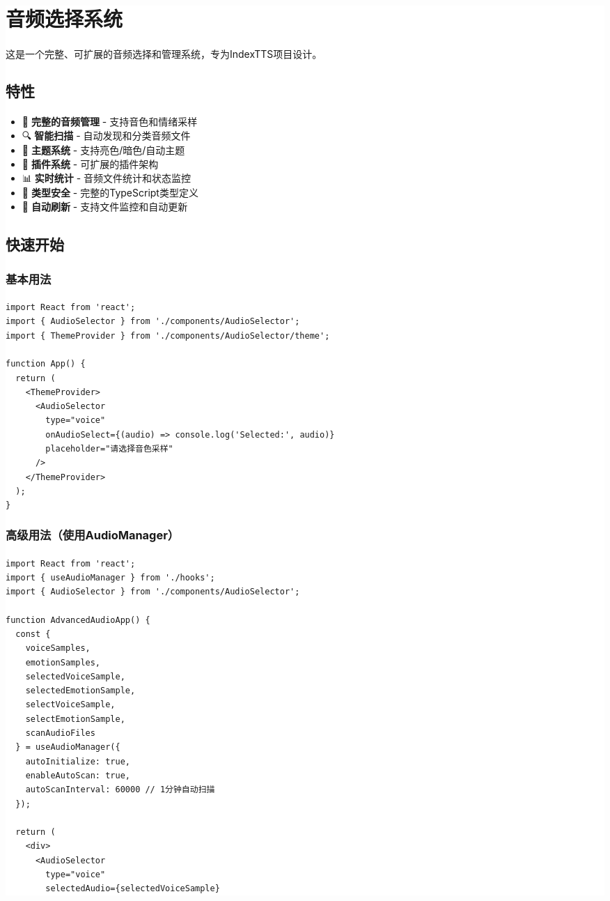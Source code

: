 # 音频选择系统

这是一个完整、可扩展的音频选择和管理系统，专为IndexTTS项目设计。

## 特性

- 🎵 **完整的音频管理** - 支持音色和情绪采样
- 🔍 **智能扫描** - 自动发现和分类音频文件
- 🎨 **主题系统** - 支持亮色/暗色/自动主题
- 🔌 **插件系统** - 可扩展的插件架构
- 📊 **实时统计** - 音频文件统计和状态监控
- 🎯 **类型安全** - 完整的TypeScript类型定义
- 🔄 **自动刷新** - 支持文件监控和自动更新

## 快速开始

### 基本用法

```tsx
import React from 'react';
import { AudioSelector } from './components/AudioSelector';
import { ThemeProvider } from './components/AudioSelector/theme';

function App() {
  return (
    <ThemeProvider>
      <AudioSelector
        type="voice"
        onAudioSelect={(audio) => console.log('Selected:', audio)}
        placeholder="请选择音色采样"
      />
    </ThemeProvider>
  );
}
```

### 高级用法（使用AudioManager）

```tsx
import React from 'react';
import { useAudioManager } from './hooks';
import { AudioSelector } from './components/AudioSelector';

function AdvancedAudioApp() {
  const {
    voiceSamples,
    emotionSamples,
    selectedVoiceSample,
    selectedEmotionSample,
    selectVoiceSample,
    selectEmotionSample,
    scanAudioFiles
  } = useAudioManager({
    autoInitialize: true,
    enableAutoScan: true,
    autoScanInterval: 60000 // 1分钟自动扫描
  });

  return (
    <div>
      <AudioSelector
        type="voice"
        selectedAudio={selectedVoiceSample}
```